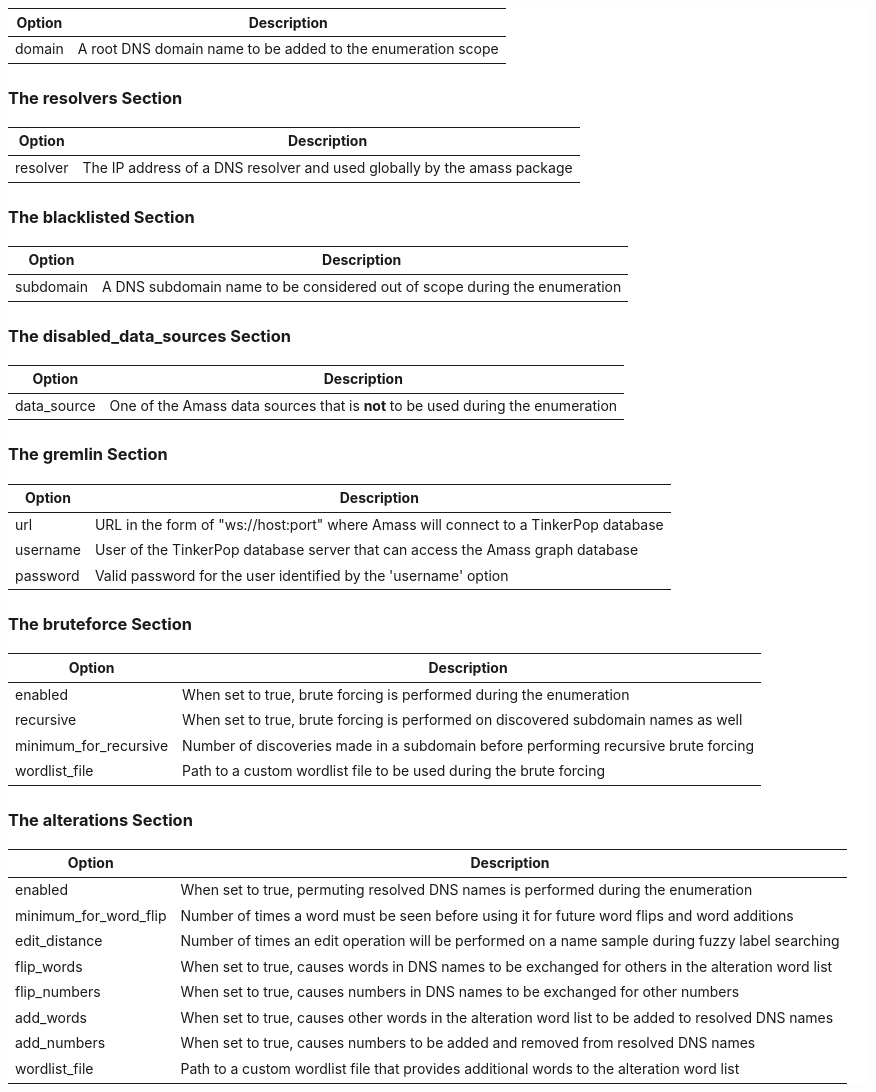 | Option | Description |
|--------|-------------|
| domain | A root DNS domain name to be added to the enumeration scope |

### The resolvers Section

| Option | Description |
|--------|-------------|
| resolver | The IP address of a DNS resolver and used globally by the amass package |

### The blacklisted Section

| Option | Description |
|--------|-------------|
| subdomain | A DNS subdomain name to be considered out of scope during the enumeration |

### The disabled_data_sources Section

| Option | Description |
|--------|-------------|
| data_source | One of the Amass data sources that is **not** to be used during the enumeration |

### The gremlin Section

| Option | Description |
|--------|-------------|
| url | URL in the form of "ws://host:port" where Amass will connect to a TinkerPop database |
| username | User of the TinkerPop database server that can access the Amass graph database |
| password | Valid password for the user identified by the 'username' option |

### The bruteforce Section

| Option | Description |
|--------|-------------|
| enabled | When set to true, brute forcing is performed during the enumeration |
| recursive | When set to true, brute forcing is performed on discovered subdomain names as well |
| minimum_for_recursive | Number of discoveries made in a subdomain before performing recursive brute forcing |
| wordlist_file | Path to a custom wordlist file to be used during the brute forcing |

### The alterations Section

| Option | Description |
|--------|-------------|
| enabled | When set to true, permuting resolved DNS names is performed during the enumeration |
| minimum_for_word_flip | Number of times a word must be seen before using it for future word flips and word additions |
| edit_distance | Number of times an edit operation will be performed on a name sample during fuzzy label searching |
| flip_words | When set to true, causes words in DNS names to be exchanged for others in the alteration word list |
| flip_numbers | When set to true, causes numbers in DNS names to be exchanged for other numbers |
| add_words | When set to true, causes other words in the alteration word list to be added to resolved DNS names |
| add_numbers | When set to true, causes numbers to be added and removed from resolved DNS names |
| wordlist_file | Path to a custom wordlist file that provides additional words to the alteration word list |
